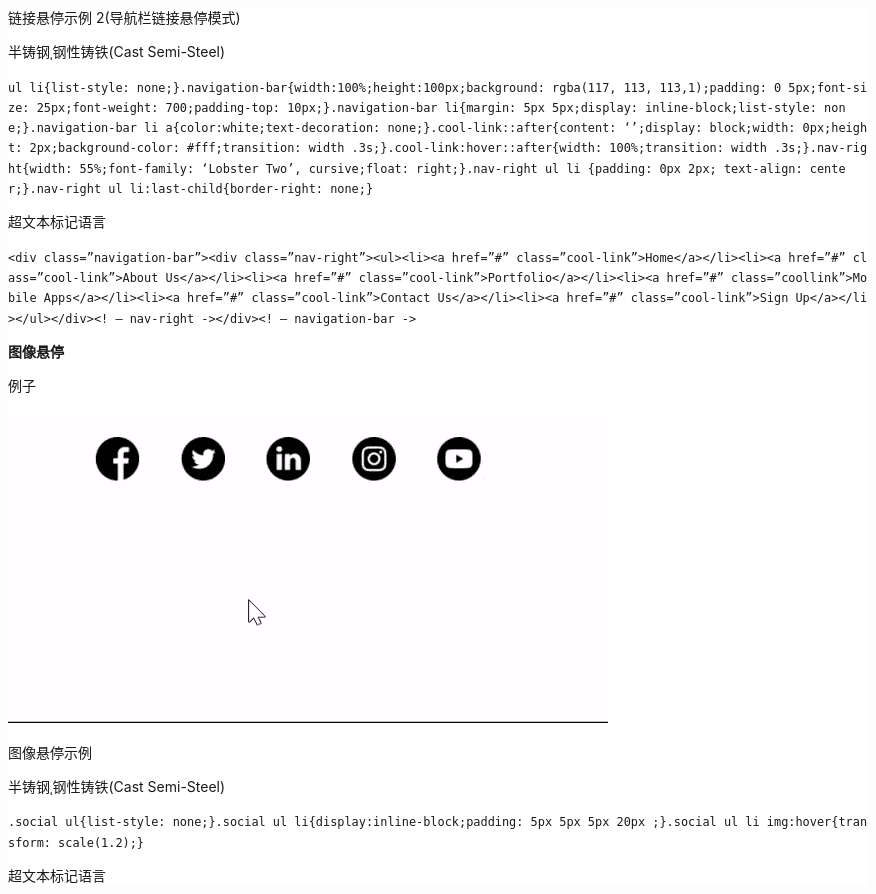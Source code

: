 链接悬停示例 2(导航栏链接悬停模式)

半铸钢ˌ钢性铸铁(Cast Semi-Steel)

```
ul li{list-style: none;}.navigation-bar{width:100%;height:100px;background: rgba(117, 113, 113,1);padding: 0 5px;font-size: 25px;font-weight: 700;padding-top: 10px;}.navigation-bar li{margin: 5px 5px;display: inline-block;list-style: none;}.navigation-bar li a{color:white;text-decoration: none;}.cool-link::after{content: ‘’;display: block;width: 0px;height: 2px;background-color: #fff;transition: width .3s;}.cool-link:hover::after{width: 100%;transition: width .3s;}.nav-right{width: 55%;font-family: ‘Lobster Two’, cursive;float: right;}.nav-right ul li {padding: 0px 2px; text-align: center;}.nav-right ul li:last-child{border-right: none;}
```

超文本标记语言

```
<div class=”navigation-bar”><div class=”nav-right”><ul><li><a href=”#” class=”cool-link”>Home</a></li><li><a href=”#” class=”cool-link”>About Us</a></li><li><a href=”#” class=”cool-link”>Portfolio</a></li><li><a href=”#” class=”coollink”>Mobile Apps</a></li><li><a href=”#” class=”cool-link”>Contact Us</a></li><li><a href=”#” class=”cool-link”>Sign Up</a></li></ul></div><! — nav-right -></div><! — navigation-bar ->
```

**图像悬停**

例子

![](img/4aa1aaafae105d1542b544146eb131a4.png)

图像悬停示例

半铸钢ˌ钢性铸铁(Cast Semi-Steel)

```
.social ul{list-style: none;}.social ul li{display:inline-block;padding: 5px 5px 5px 20px ;}.social ul li img:hover{transform: scale(1.2);}
```

超文本标记语言
